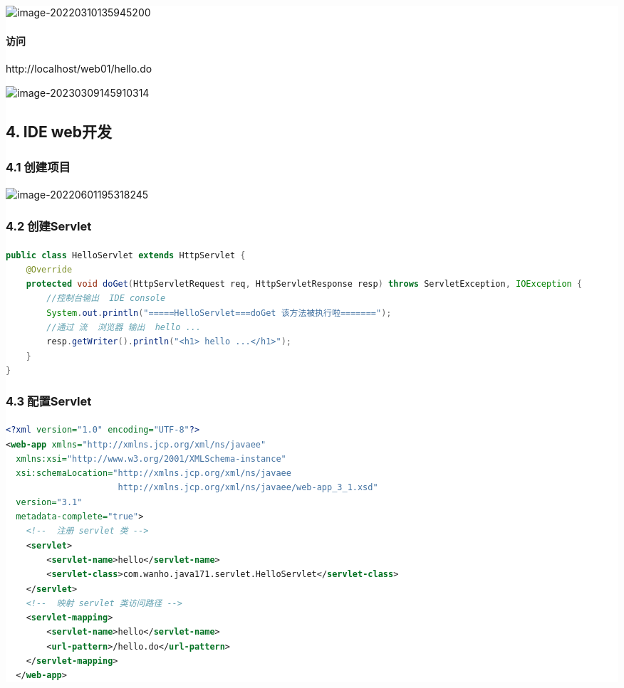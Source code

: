 

![image-20220310135945200](https://raw.githubusercontent.com/YukiCCC/figure/main/image-20220310135945200.png)

#### 访问

http://localhost/web01/hello.do

![image-20230309145910314](https://raw.githubusercontent.com/YukiCCC/figure/main/image-20230309145910314.png)



## 4. IDE web开发

### 4.1 创建项目

![image-20220601195318245](https://raw.githubusercontent.com/YukiCCC/figure/main/image-20220601195318245.png)



### 4.2 创建Servlet

```java
public class HelloServlet extends HttpServlet {
	@Override
	protected void doGet(HttpServletRequest req, HttpServletResponse resp) throws ServletException, IOException {
		//控制台输出  IDE console 
		System.out.println("=====HelloServlet===doGet 该方法被执行啦=======");
		//通过 流  浏览器 输出  hello ...
		resp.getWriter().println("<h1> hello ...</h1>");
	}
}
```



### 4.3 配置Servlet

```xml
<?xml version="1.0" encoding="UTF-8"?>
<web-app xmlns="http://xmlns.jcp.org/xml/ns/javaee"
  xmlns:xsi="http://www.w3.org/2001/XMLSchema-instance"
  xsi:schemaLocation="http://xmlns.jcp.org/xml/ns/javaee
                      http://xmlns.jcp.org/xml/ns/javaee/web-app_3_1.xsd"
  version="3.1"
  metadata-complete="true">
    <!--  注册 servlet 类 -->
    <servlet>
    	<servlet-name>hello</servlet-name>
    	<servlet-class>com.wanho.java171.servlet.HelloServlet</servlet-class>
    </servlet>
    <!--  映射 servlet 类访问路径 -->
    <servlet-mapping>
    	<servlet-name>hello</servlet-name>
    	<url-pattern>/hello.do</url-pattern>
    </servlet-mapping>
  </web-app>
```
